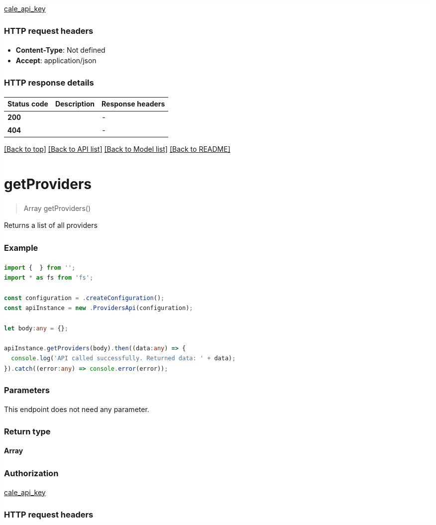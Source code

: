 [cale_api_key](README.md#cale_api_key)

### HTTP request headers

 - **Content-Type**: Not defined
 - **Accept**: application/json


### HTTP response details
| Status code | Description | Response headers |
|-------------|-------------|------------------|
**200** |  |  -  |
**404** |  |  -  |

[[Back to top]](#) [[Back to API list]](README.md#documentation-for-api-endpoints) [[Back to Model list]](README.md#documentation-for-models) [[Back to README]](README.md)

# **getProviders**
> Array<Provider> getProviders()

Returns a list of all providers

### Example


```typescript
import {  } from '';
import * as fs from 'fs';

const configuration = .createConfiguration();
const apiInstance = new .ProvidersApi(configuration);

let body:any = {};

apiInstance.getProviders(body).then((data:any) => {
  console.log('API called successfully. Returned data: ' + data);
}).catch((error:any) => console.error(error));
```


### Parameters
This endpoint does not need any parameter.


### Return type

**Array<Provider>**

### Authorization

[cale_api_key](README.md#cale_api_key)

### HTTP request headers
